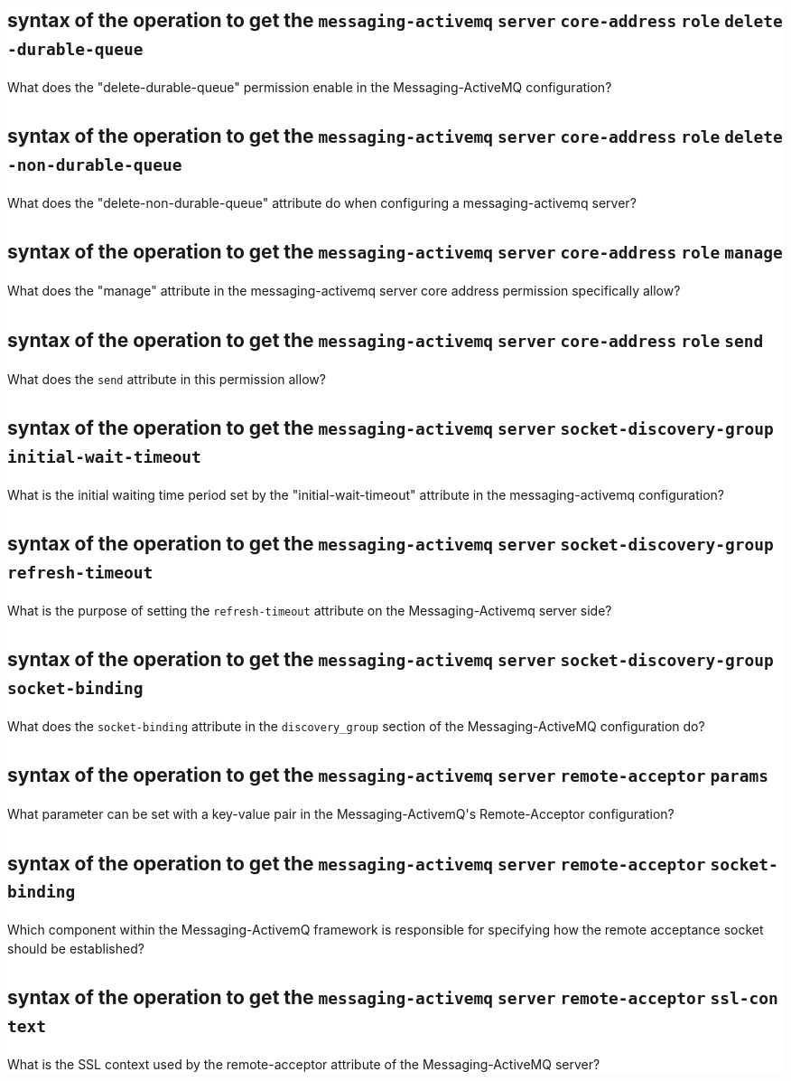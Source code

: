 ## syntax of the operation to get the `messaging-activemq` `server` `core-address` `role` `delete-durable-queue`
What does the "delete-durable-queue" permission enable in the Messaging-ActiveMQ configuration?

## syntax of the operation to get the `messaging-activemq` `server` `core-address` `role` `delete-non-durable-queue`
What does the "delete-non-durable-queue" attribute do when configuring a messaging-activemq server?

## syntax of the operation to get the `messaging-activemq` `server` `core-address` `role` `manage`
What does the "manage" attribute in the messaging-activemq server core address permission specifically allow?

## syntax of the operation to get the `messaging-activemq` `server` `core-address` `role` `send`
What does the `send` attribute in this permission allow?

## syntax of the operation to get the `messaging-activemq` `server` `socket-discovery-group` `initial-wait-timeout`
What is the initial waiting time period set by the "initial-wait-timeout" attribute in the messaging-activemq configuration?

## syntax of the operation to get the `messaging-activemq` `server` `socket-discovery-group` `refresh-timeout`
What is the purpose of setting the `refresh-timeout` attribute on the Messaging-Activemq server side?

## syntax of the operation to get the `messaging-activemq` `server` `socket-discovery-group` `socket-binding`
What does the `socket-binding` attribute in the `discovery_group` section of the Messaging-ActiveMQ configuration do?

## syntax of the operation to get the `messaging-activemq` `server` `remote-acceptor` `params`
What parameter can be set with a key-value pair in the Messaging-ActivemQ's Remote-Acceptor configuration?

## syntax of the operation to get the `messaging-activemq` `server` `remote-acceptor` `socket-binding`
Which component within the Messaging-ActivemQ framework is responsible for specifying how the remote acceptance socket should be established?

## syntax of the operation to get the `messaging-activemq` `server` `remote-acceptor` `ssl-context`
What is the SSL context used by the remote-acceptor attribute of the Messaging-ActiveMQ server?
